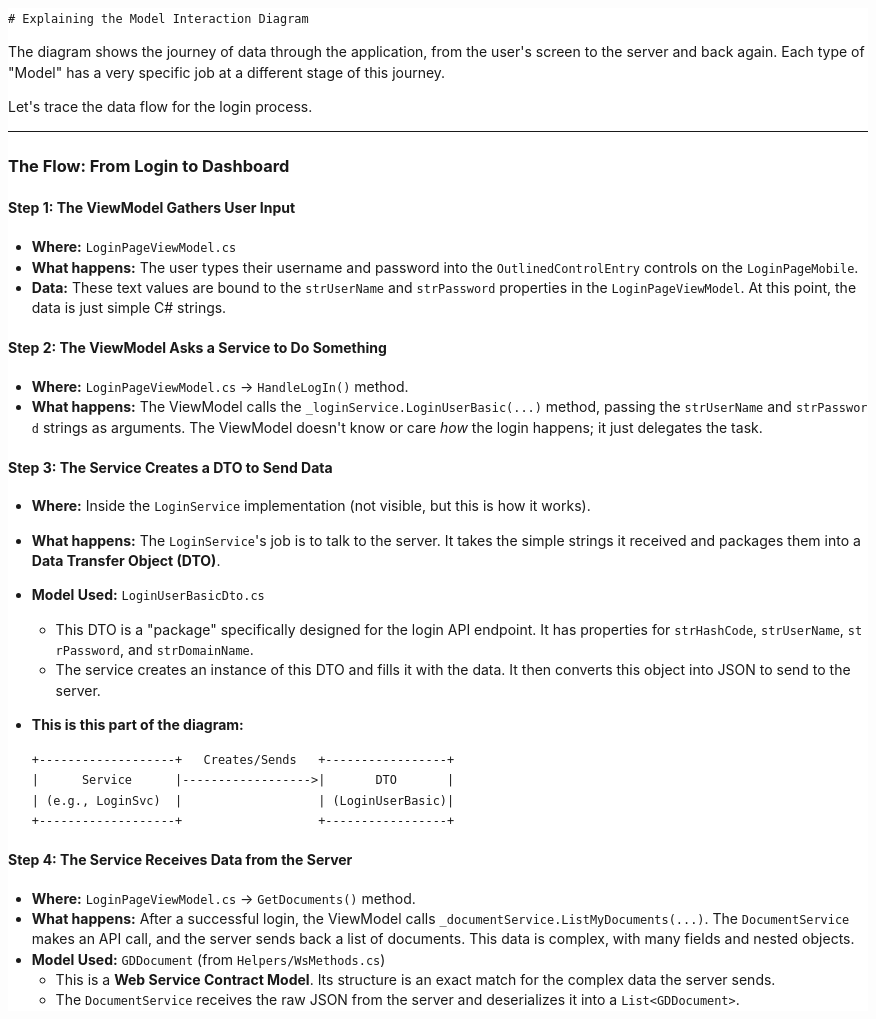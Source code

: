     # Explaining the Model Interaction Diagram

The diagram shows the journey of data through the application, from the user's screen to the server and back again. Each type of "Model" has a very specific job at a different stage of this journey.

Let's trace the data flow for the login process.

---

### The Flow: From Login to Dashboard

#### **Step 1: The ViewModel Gathers User Input**

*   **Where:** `LoginPageViewModel.cs`
*   **What happens:** The user types their username and password into the `OutlinedControlEntry` controls on the `LoginPageMobile`.
*   **Data:** These text values are bound to the `strUserName` and `strPassword` properties in the `LoginPageViewModel`. At this point, the data is just simple C# strings.

#### **Step 2: The ViewModel Asks a Service to Do Something**

*   **Where:** `LoginPageViewModel.cs` -> `HandleLogIn()` method.
*   **What happens:** The ViewModel calls the `_loginService.LoginUserBasic(...)` method, passing the `strUserName` and `strPassword` strings as arguments. The ViewModel doesn't know or care *how* the login happens; it just delegates the task.

#### **Step 3: The Service Creates a DTO to Send Data**

*   **Where:** Inside the `LoginService` implementation (not visible, but this is how it works).
*   **What happens:** The `LoginService`'s job is to talk to the server. It takes the simple strings it received and packages them into a **Data Transfer Object (DTO)**.
*   **Model Used:** `LoginUserBasicDto.cs`
    *   This DTO is a "package" specifically designed for the login API endpoint. It has properties for `strHashCode`, `strUserName`, `strPassword`, and `strDomainName`.
    *   The service creates an instance of this DTO and fills it with the data. It then converts this object into JSON to send to the server.

*   **This is this part of the diagram:**
    ```
    +-------------------+   Creates/Sends   +-----------------+
    |      Service      |------------------>|       DTO       |
    | (e.g., LoginSvc)  |                   | (LoginUserBasic)|
    +-------------------+                   +-----------------+
    ```

#### **Step 4: The Service Receives Data from the Server**

*   **Where:** `LoginPageViewModel.cs` -> `GetDocuments()` method.
*   **What happens:** After a successful login, the ViewModel calls `_documentService.ListMyDocuments(...)`. The `DocumentService` makes an API call, and the server sends back a list of documents. This data is complex, with many fields and nested objects.
*   **Model Used:** `GDDocument` (from `Helpers/WsMethods.cs`)
    *   This is a **Web Service Contract Model**. Its structure is an exact match for the complex data the server sends.
    *   The `DocumentService` receives the raw JSON from the server and deserializes it into a `List<GDDocument>`.
